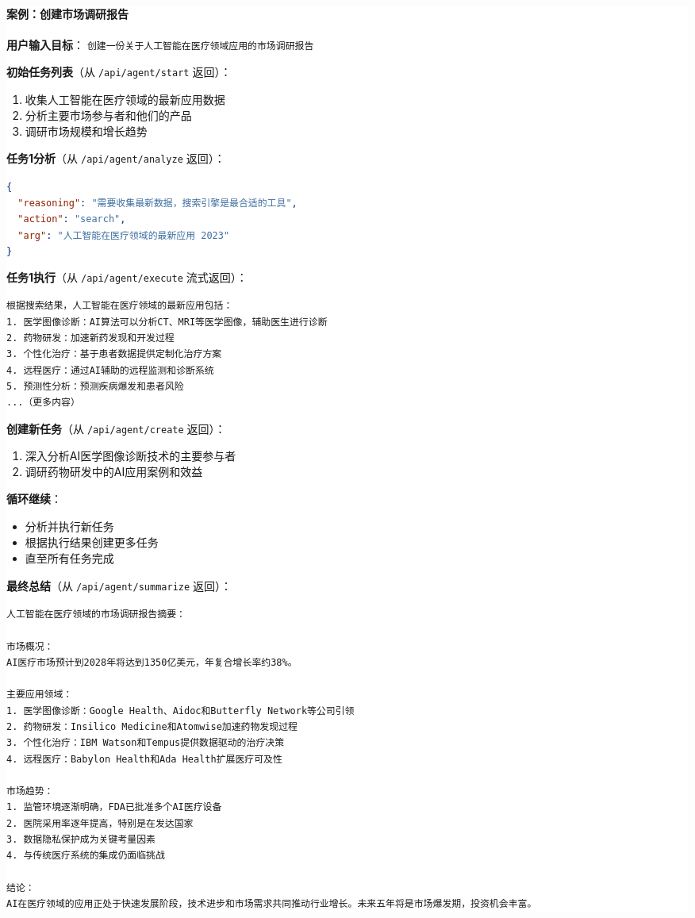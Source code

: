#### 案例：创建市场调研报告

**用户输入目标**：
`创建一份关于人工智能在医疗领域应用的市场调研报告`

**初始任务列表**（从 `/api/agent/start` 返回）：
1. 收集人工智能在医疗领域的最新应用数据
2. 分析主要市场参与者和他们的产品
3. 调研市场规模和增长趋势

**任务1分析**（从 `/api/agent/analyze` 返回）：
```json
{
  "reasoning": "需要收集最新数据，搜索引擎是最合适的工具",
  "action": "search",
  "arg": "人工智能在医疗领域的最新应用 2023"
}
```

**任务1执行**（从 `/api/agent/execute` 流式返回）：
```
根据搜索结果，人工智能在医疗领域的最新应用包括：
1. 医学图像诊断：AI算法可以分析CT、MRI等医学图像，辅助医生进行诊断
2. 药物研发：加速新药发现和开发过程
3. 个性化治疗：基于患者数据提供定制化治疗方案
4. 远程医疗：通过AI辅助的远程监测和诊断系统
5. 预测性分析：预测疾病爆发和患者风险
...（更多内容）
```

**创建新任务**（从 `/api/agent/create` 返回）：
1. 深入分析AI医学图像诊断技术的主要参与者
2. 调研药物研发中的AI应用案例和效益

**循环继续**：
- 分析并执行新任务
- 根据执行结果创建更多任务
- 直至所有任务完成

**最终总结**（从 `/api/agent/summarize` 返回）：
```
人工智能在医疗领域的市场调研报告摘要：

市场概况：
AI医疗市场预计到2028年将达到1350亿美元，年复合增长率约38%。

主要应用领域：
1. 医学图像诊断：Google Health、Aidoc和Butterfly Network等公司引领
2. 药物研发：Insilico Medicine和Atomwise加速药物发现过程
3. 个性化治疗：IBM Watson和Tempus提供数据驱动的治疗决策
4. 远程医疗：Babylon Health和Ada Health扩展医疗可及性

市场趋势：
1. 监管环境逐渐明确，FDA已批准多个AI医疗设备
2. 医院采用率逐年提高，特别是在发达国家
3. 数据隐私保护成为关键考量因素
4. 与传统医疗系统的集成仍面临挑战

结论：
AI在医疗领域的应用正处于快速发展阶段，技术进步和市场需求共同推动行业增长。未来五年将是市场爆发期，投资机会丰富。
```

